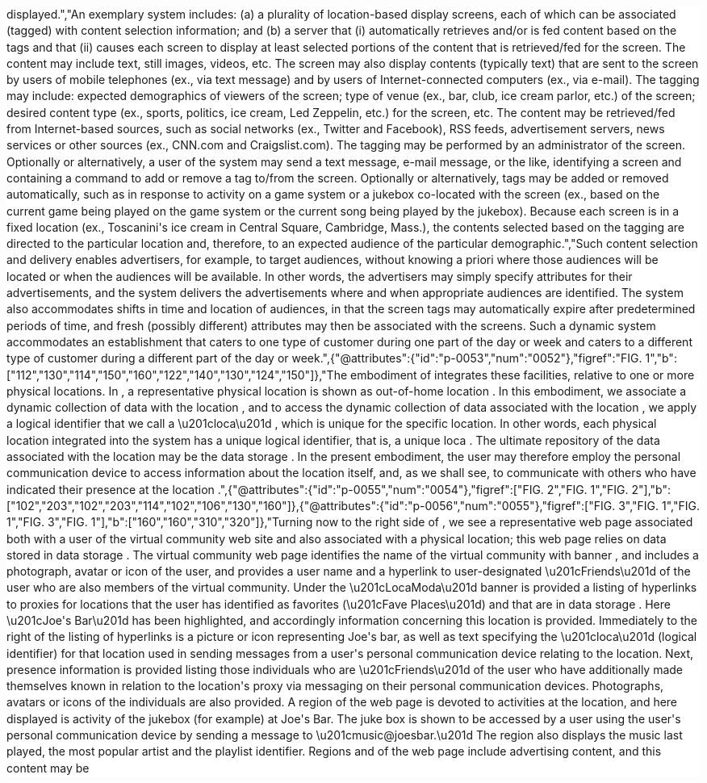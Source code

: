 displayed.","An exemplary system includes: (a) a plurality of location-based display screens, each of which can be associated (tagged) with content selection information; and (b) a server that (i) automatically retrieves and\/or is fed content based on the tags and that (ii) causes each screen to display at least selected portions of the content that is retrieved\/fed for the screen. The content may include text, still images, videos, etc. The screen may also display contents (typically text) that are sent to the screen by users of mobile telephones (ex., via text message) and by users of Internet-connected computers (ex., via e-mail). The tagging may include: expected demographics of viewers of the screen; type of venue (ex., bar, club, ice cream parlor, etc.) of the screen; desired content type (ex., sports, politics, ice cream, Led Zeppelin, etc.) for the screen, etc. The content may be retrieved\/fed from Internet-based sources, such as social networks (ex., Twitter and Facebook), RSS feeds, advertisement servers, news services or other sources (ex., CNN.com and Craigslist.com). The tagging may be performed by an administrator of the screen. Optionally or alternatively, a user of the system may send a text message, e-mail message, or the like, identifying a screen and containing a command to add or remove a tag to\/from the screen. Optionally or alternatively, tags may be added or removed automatically, such as in response to activity on a game system or a jukebox co-located with the screen (ex., based on the current game being played on the game system or the current song being played by the jukebox). Because each screen is in a fixed location (ex., Toscanini's ice cream in Central Square, Cambridge, Mass.), the contents selected based on the tagging are directed to the particular location and, therefore, to an expected audience of the particular demographic.","Such content selection and delivery enables advertisers, for example, to target audiences, without knowing a priori where those audiences will be located or when the audiences will be available. In other words, the advertisers may simply specify attributes for their advertisements, and the system delivers the advertisements where and when appropriate audiences are identified. The system also accommodates shifts in time and location of audiences, in that the screen tags may automatically expire after predetermined periods of time, and fresh (possibly different) attributes may then be associated with the screens. Such a dynamic system accommodates an establishment that caters to one type of customer during one part of the day or week and caters to a different type of customer during a different part of the day or week.",{"@attributes":{"id":"p-0053","num":"0052"},"figref":"FIG. 1","b":["112","130","114","150","160","122","140","130","124","150"]},"The embodiment of  integrates these facilities, relative to one or more physical locations. In , a representative physical location is shown as out-of-home location . In this embodiment, we associate a dynamic collection of data with the location , and to access the dynamic collection of data associated with the location , we apply a logical identifier that we call a \u201cloca\u201d , which is unique for the specific location. In other words, each physical location integrated into the system has a unique logical identifier, that is, a unique loca . The ultimate repository of the data associated with the location  may be the data storage . In the present embodiment, the user may therefore employ the personal communication device  to access information about the location  itself, and, as we shall see, to communicate with others who have indicated their presence at the location .",{"@attributes":{"id":"p-0055","num":"0054"},"figref":["FIG. 2","FIG. 1","FIG. 2"],"b":["102","203","102","203","114","102","106","130","160"]},{"@attributes":{"id":"p-0056","num":"0055"},"figref":["FIG. 3","FIG. 1","FIG. 1","FIG. 3","FIG. 1"],"b":["160","160","310","320"]},"Turning now to the right side of , we see a representative web page  associated both with a user of the virtual community web site and also associated with a physical location; this web page relies on data stored in data storage . The virtual community web page  identifies the name of the virtual community with banner , and includes a photograph, avatar or icon  of the user, and provides a user name  and a hyperlink  to user-designated \u201cFriends\u201d of the user who are also members of the virtual community. Under the \u201cLocaModa\u201d banner  is provided a listing of hyperlinks  to proxies for locations that the user has identified as favorites (\u201cFave Places\u201d) and that are in data storage . Here \u201cJoe's Bar\u201d has been highlighted, and accordingly information concerning this location is provided. Immediately to the right of the listing of hyperlinks  is a picture or icon representing Joe's bar, as well as text specifying the \u201cloca\u201d (logical identifier) for that location used in sending messages from a user's personal communication device relating to the location. Next, presence information is provided listing those individuals  who are \u201cFriends\u201d of the user who have additionally made themselves known in relation to the location's proxy via messaging on their personal communication devices. Photographs, avatars or icons  of the individuals  are also provided. A region  of the web page is devoted to activities at the location, and here displayed is activity of the jukebox (for example) at Joe's Bar. The juke box is shown to be accessed by a user using the user's personal communication device by sending a message to \u201cmusic@joesbar.\u201d The region  also displays the music last played, the most popular artist and the playlist identifier. Regions  and  of the web page include advertising content, and this content may be